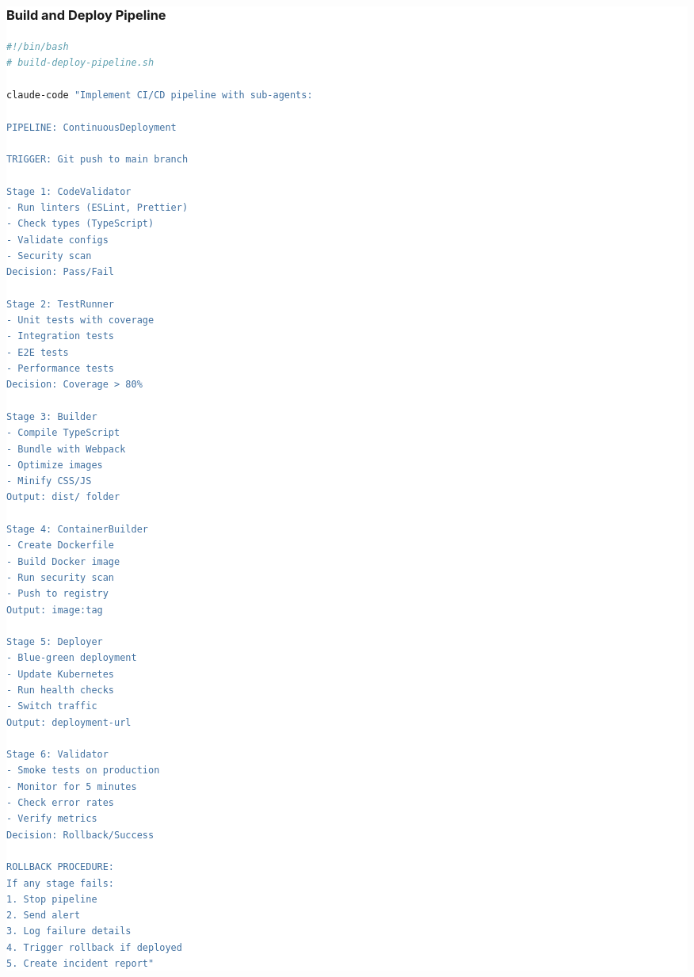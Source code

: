 ### Build and Deploy Pipeline

```bash
#!/bin/bash
# build-deploy-pipeline.sh

claude-code "Implement CI/CD pipeline with sub-agents:

PIPELINE: ContinuousDeployment

TRIGGER: Git push to main branch

Stage 1: CodeValidator
- Run linters (ESLint, Prettier)
- Check types (TypeScript)
- Validate configs
- Security scan
Decision: Pass/Fail

Stage 2: TestRunner
- Unit tests with coverage
- Integration tests
- E2E tests
- Performance tests
Decision: Coverage > 80%

Stage 3: Builder
- Compile TypeScript
- Bundle with Webpack
- Optimize images
- Minify CSS/JS
Output: dist/ folder

Stage 4: ContainerBuilder
- Create Dockerfile
- Build Docker image
- Run security scan
- Push to registry
Output: image:tag

Stage 5: Deployer
- Blue-green deployment
- Update Kubernetes
- Run health checks
- Switch traffic
Output: deployment-url

Stage 6: Validator
- Smoke tests on production
- Monitor for 5 minutes
- Check error rates
- Verify metrics
Decision: Rollback/Success

ROLLBACK PROCEDURE:
If any stage fails:
1. Stop pipeline
2. Send alert
3. Log failure details
4. Trigger rollback if deployed
5. Create incident report"
```
